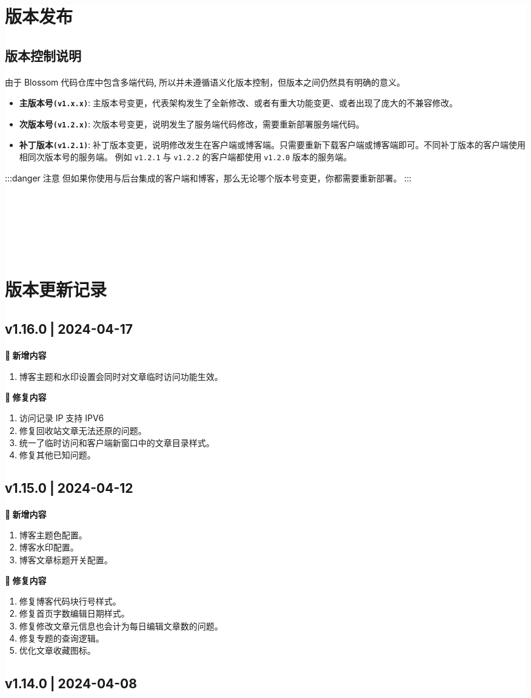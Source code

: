 # 版本发布

## 版本控制说明

由于 Blossom 代码仓库中包含多端代码, 所以并未遵循语义化版本控制，但版本之间仍然具有明确的意义。

- **主版本号`(v1.x.x)`**: 主版本号变更，代表架构发生了全新修改、或者有重大功能变更、或者出现了庞大的不兼容修改。

- **次版本号`(v1.2.x)`**: 次版本号变更，说明发生了服务端代码修改，需要重新部署服务端代码。

- **补丁版本`(v1.2.1)`**: 补丁版本变更，说明修改发生在客户端或博客端。只需要重新下载客户端或博客端即可。不同补丁版本的客户端使用相同次版本号的服务端。 例如 `v1.2.1` 与 `v1.2.2` 的客户端都使用 `v1.2.0` 版本的服务端。

:::danger 注意
但如果你使用与后台集成的客户端和博客，那么无论哪个版本号变更，你都需要重新部署。
:::

<br/><br/><br/><br/><br/>

# 版本更新记录

## v1.16.0 | 2024-04-17

**🌟 新增内容**

1. 博客主题和水印设置会同时对文章临时访问功能生效。

**🔧 修复内容**

1. 访问记录 IP 支持 IPV6
2. 修复回收站文章无法还原的问题。
3. 统一了临时访问和客户端新窗口中的文章目录样式。
4. 修复其他已知问题。

## v1.15.0 | 2024-04-12

**🌟 新增内容**

1. 博客主题色配置。
2. 博客水印配置。
3. 博客文章标题开关配置。

**🔧 修复内容**

1. 修复博客代码块行号样式。
2. 修复首页字数编辑日期样式。
3. 修复修改文章元信息也会计为每日编辑文章数的问题。
4. 修复专题的查询逻辑。
5. 优化文章收藏图标。

## v1.14.0 | 2024-04-08
